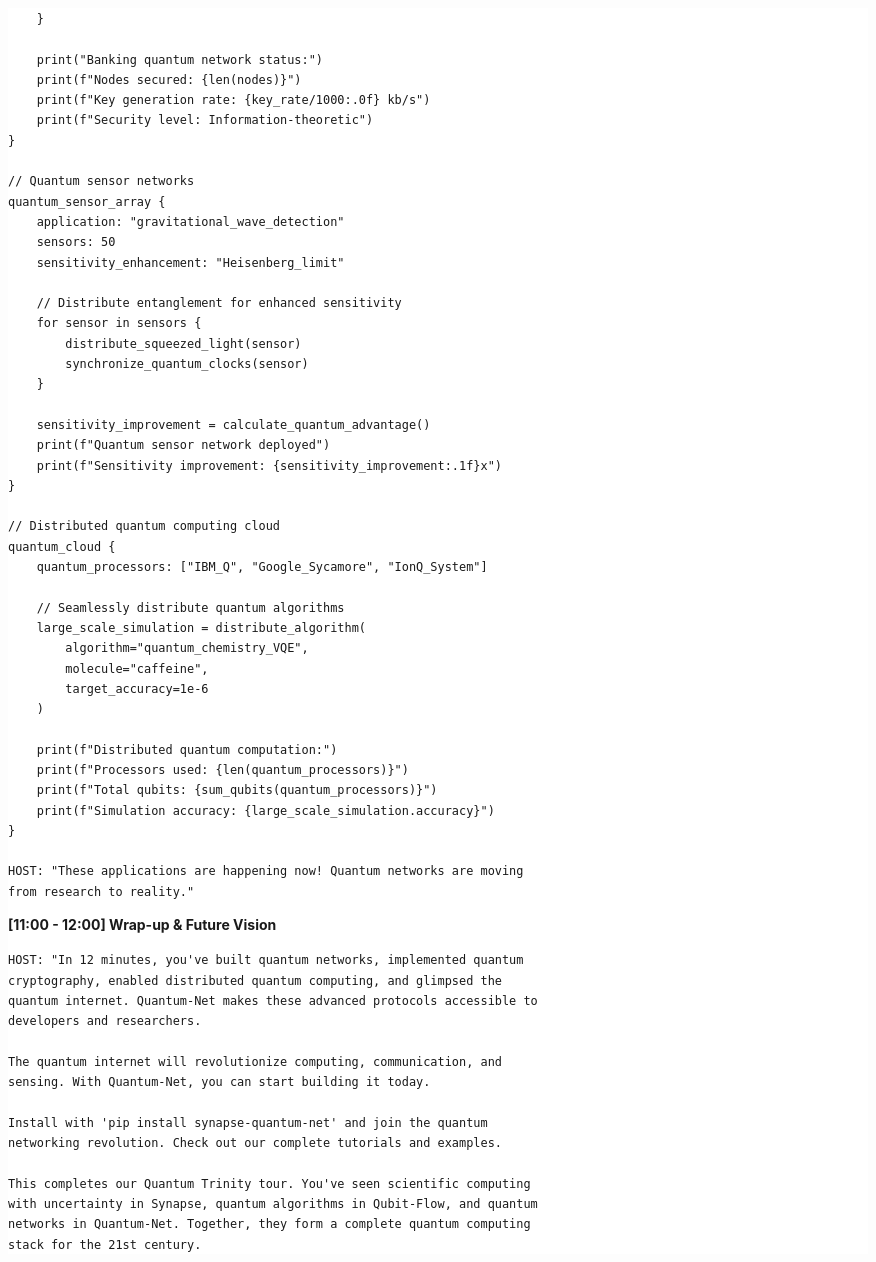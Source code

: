 ```
    }
    
    print("Banking quantum network status:")
    print(f"Nodes secured: {len(nodes)}")
    print(f"Key generation rate: {key_rate/1000:.0f} kb/s")
    print(f"Security level: Information-theoretic")
}

// Quantum sensor networks  
quantum_sensor_array {
    application: "gravitational_wave_detection"
    sensors: 50
    sensitivity_enhancement: "Heisenberg_limit"
    
    // Distribute entanglement for enhanced sensitivity
    for sensor in sensors {
        distribute_squeezed_light(sensor)
        synchronize_quantum_clocks(sensor)
    }
    
    sensitivity_improvement = calculate_quantum_advantage()
    print(f"Quantum sensor network deployed")  
    print(f"Sensitivity improvement: {sensitivity_improvement:.1f}x")
}

// Distributed quantum computing cloud
quantum_cloud {
    quantum_processors: ["IBM_Q", "Google_Sycamore", "IonQ_System"] 
    
    // Seamlessly distribute quantum algorithms
    large_scale_simulation = distribute_algorithm(
        algorithm="quantum_chemistry_VQE",
        molecule="caffeine",
        target_accuracy=1e-6
    )
    
    print(f"Distributed quantum computation:")
    print(f"Processors used: {len(quantum_processors)}")
    print(f"Total qubits: {sum_qubits(quantum_processors)}")
    print(f"Simulation accuracy: {large_scale_simulation.accuracy}")
}

HOST: "These applications are happening now! Quantum networks are moving 
from research to reality."
```

**[11:00 - 12:00] Wrap-up & Future Vision**
```
HOST: "In 12 minutes, you've built quantum networks, implemented quantum 
cryptography, enabled distributed quantum computing, and glimpsed the 
quantum internet. Quantum-Net makes these advanced protocols accessible to 
developers and researchers.

The quantum internet will revolutionize computing, communication, and 
sensing. With Quantum-Net, you can start building it today.

Install with 'pip install synapse-quantum-net' and join the quantum 
networking revolution. Check out our complete tutorials and examples.

This completes our Quantum Trinity tour. You've seen scientific computing 
with uncertainty in Synapse, quantum algorithms in Qubit-Flow, and quantum 
networks in Quantum-Net. Together, they form a complete quantum computing 
stack for the 21st century.

```